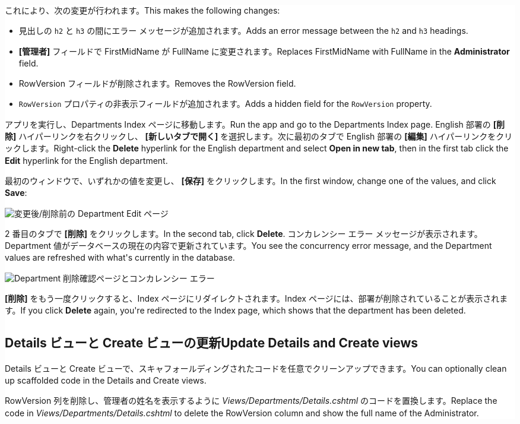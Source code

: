 <span data-ttu-id="de3b9-267">これにより、次の変更が行われます。</span><span class="sxs-lookup"><span data-stu-id="de3b9-267">This makes the following changes:</span></span>

* <span data-ttu-id="de3b9-268">見出しの `h2` と `h3` の間にエラー メッセージが追加されます。</span><span class="sxs-lookup"><span data-stu-id="de3b9-268">Adds an error message between the `h2` and `h3` headings.</span></span>

* <span data-ttu-id="de3b9-269">**[管理者]** フィールドで FirstMidName が FullName に変更されます。</span><span class="sxs-lookup"><span data-stu-id="de3b9-269">Replaces FirstMidName with FullName in the **Administrator** field.</span></span>

* <span data-ttu-id="de3b9-270">RowVersion フィールドが削除されます。</span><span class="sxs-lookup"><span data-stu-id="de3b9-270">Removes the RowVersion field.</span></span>

* <span data-ttu-id="de3b9-271">`RowVersion` プロパティの非表示フィールドが追加されます。</span><span class="sxs-lookup"><span data-stu-id="de3b9-271">Adds a hidden field for the `RowVersion` property.</span></span>

<span data-ttu-id="de3b9-272">アプリを実行し、Departments Index ページに移動します。</span><span class="sxs-lookup"><span data-stu-id="de3b9-272">Run the app and go to the Departments Index page.</span></span> <span data-ttu-id="de3b9-273">English 部署の **[削除]** ハイパーリンクを右クリックし、 **[新しいタブで開く]** を選択します。次に最初のタブで English 部署の **[編集]** ハイパーリンクをクリックします。</span><span class="sxs-lookup"><span data-stu-id="de3b9-273">Right-click the **Delete** hyperlink for the English department and select **Open in new tab**, then in the first tab click the **Edit** hyperlink for the English department.</span></span>

<span data-ttu-id="de3b9-274">最初のウィンドウで、いずれかの値を変更し、 **[保存]** をクリックします。</span><span class="sxs-lookup"><span data-stu-id="de3b9-274">In the first window, change one of the values, and click **Save**:</span></span>

![変更後/削除前の Department Edit ページ](concurrency/_static/edit-after-change-for-delete.png)

<span data-ttu-id="de3b9-276">2 番目のタブで **[削除]** をクリックします。</span><span class="sxs-lookup"><span data-stu-id="de3b9-276">In the second tab, click **Delete**.</span></span> <span data-ttu-id="de3b9-277">コンカレンシー エラー メッセージが表示されます。Department 値がデータベースの現在の内容で更新されています。</span><span class="sxs-lookup"><span data-stu-id="de3b9-277">You see the concurrency error message, and the Department values are refreshed with what's currently in the database.</span></span>

![Department 削除確認ページとコンカレンシー エラー](concurrency/_static/delete-error.png)

<span data-ttu-id="de3b9-279">**[削除]** をもう一度クリックすると、Index ページにリダイレクトされます。Index ページには、部署が削除されていることが表示されます。</span><span class="sxs-lookup"><span data-stu-id="de3b9-279">If you click **Delete** again, you're redirected to the Index page, which shows that the department has been deleted.</span></span>

## <a name="update-details-and-create-views"></a><span data-ttu-id="de3b9-280">Details ビューと Create ビューの更新</span><span class="sxs-lookup"><span data-stu-id="de3b9-280">Update Details and Create views</span></span>

<span data-ttu-id="de3b9-281">Details ビューと Create ビューで、スキャフォールディングされたコードを任意でクリーンアップできます。</span><span class="sxs-lookup"><span data-stu-id="de3b9-281">You can optionally clean up scaffolded code in the Details and Create views.</span></span>

<span data-ttu-id="de3b9-282">RowVersion 列を削除し、管理者の姓名を表示するように *Views/Departments/Details.cshtml* のコードを置換します。</span><span class="sxs-lookup"><span data-stu-id="de3b9-282">Replace the code in *Views/Departments/Details.cshtml* to delete the RowVersion column and show the full name of the Administrator.</span></span>
